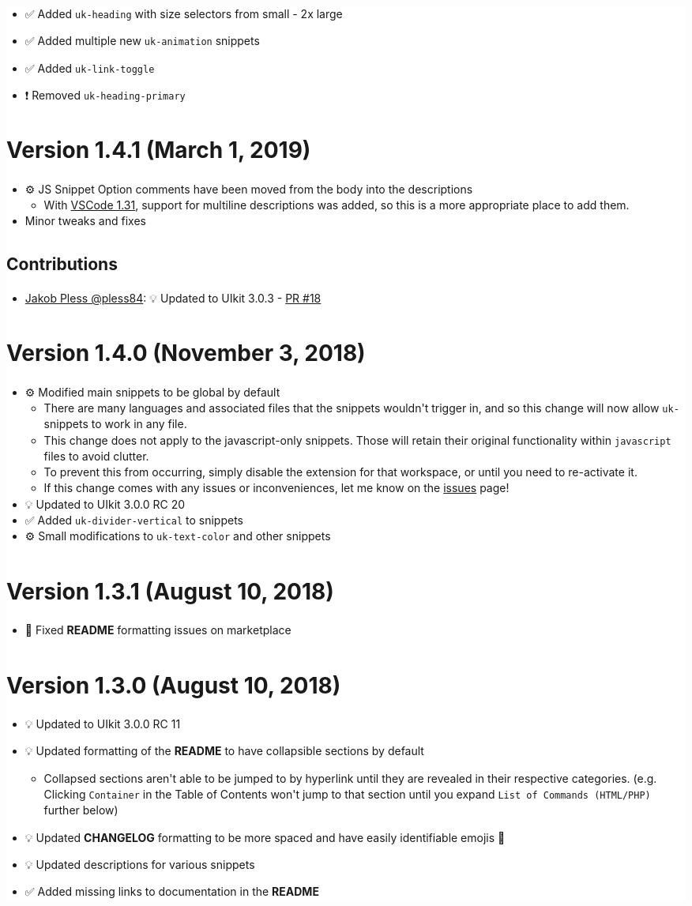 * ✅ Added `uk-heading` with size selectors from small - 2x large

* ✅ Added multiple new `uk-animation` snippets

* ✅ Added `uk-link-toggle`

* ❗️ Removed `uk-heading-primary`


# Version 1.4.1 (March 1, 2019)

* ⚙️️️ JS Snippet Option comments have been moved from the body into the descriptions
  * With [VSCode 1.31](https://code.visualstudio.com/updates/v1_31#_snippets-descriptions), support for multiline descriptions was added, so this is a more appropriate place to add them.
* Minor tweaks and fixes

## Contributions
* [Jakob Pless @pless84](https://github.com/pless84): 💡 Updated to UIkit 3.0.3 - [PR #18](https://github.com/dons20/UIKit-VSCode/pull/18)

# Version 1.4.0 (November 3, 2018)
* ⚙️️️ Modified main snippets to be global by default
  * There are many languages and associated files that the snippets wouldn't trigger in, and so this change will now allow `uk-` snippets to work in any file.
  * This change does not apply to the javascript-only snippets. Those will retain their original functionality within `javascript` files to avoid clutter.
  * To prevent this from occurring, simply disable the extension for that workspace, or until you need to re-activate it.
  * If this change comes with any issues or inconveniences, let me know on the [issues](https://github.com/dons20/UIKit-VSCode/issues) page!
* 💡 Updated to UIkit 3.0.0 RC 20
* ✅ Added `uk-divider-vertical` to snippets
* ⚙️️️️️ Small modifications to `uk-text-color` and other snippets

# Version 1.3.1 (August 10, 2018)
* 🔧 Fixed **README** formatting issues on marketplace

# Version 1.3.0 (August 10, 2018)
* 💡 Updated to UIkit 3.0.0 RC 11

* 💡 Updated formatting of the **README** to have collapsible sections by default
  * Collapsed sections aren't able to be jumped to by hyperlink until they are revealed in their respective categories. (e.g. Clicking `Container` in the Table of Contents won't jump to that section until you expand `List of Commands (HTML/PHP)` further below)

* 💡 Updated **CHANGELOG** formatting to be more spaced and have easily identifiable emojis 🌟

* 💡 Updated descriptions for various snippets

* ✅ Added missing links to documentation in the **README**
